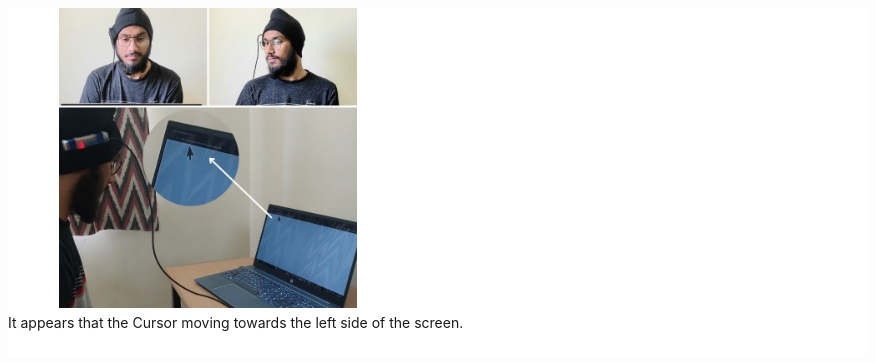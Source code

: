   <img alt="CURSOR MOVING TOWARDS LEFT" src="CURSOR MOVING TOWARDS LEFT.jpg" width="400" height="300" />
</div><br>
It appears that the Cursor moving towards the left side of the screen.<br><br>
<div align="left">
